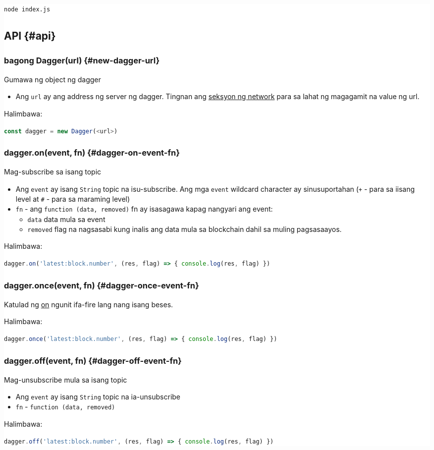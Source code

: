 ```bash
node index.js
```

## API {#api}

### bagong Dagger(url) {#new-dagger-url}

Gumawa ng object ng dagger

- Ang `url` ay ang address ng server ng dagger. Tingnan ang [seksyon ng network](#network) para sa lahat ng magagamit na value ng url.

Halimbawa:

```js
const dagger = new Dagger(<url>)
```

### dagger.on(event, fn) {#dagger-on-event-fn}

Mag-subscribe sa isang topic

- Ang `event` ay isang `String` topic na isu-subscribe. Ang mga `event` wildcard character ay sinusuportahan (`+` - para sa iisang level at `#` - para sa maraming level)
- `fn` - ang `function (data, removed)`
fn ay isasagawa kapag nangyari ang event:
  - `data` data mula sa event
  - `removed` flag na nagsasabi kung inalis ang data mula sa blockchain dahil sa muling pagsasaayos.

Halimbawa:

```js
dagger.on('latest:block.number', (res, flag) => { console.log(res, flag) })
```

### dagger.once(event, fn) {#dagger-once-event-fn}

Katulad ng [on](#daggeronevent-fn) ngunit ifa-fire lang nang isang beses.

Halimbawa:

```js
dagger.once('latest:block.number', (res, flag) => { console.log(res, flag) })
```

### dagger.off(event, fn) {#dagger-off-event-fn}

Mag-unsubscribe mula sa isang topic

- Ang `event` ay isang `String` topic na ia-unsubscribe
- `fn` - `function (data, removed)`

Halimbawa:

```js
dagger.off('latest:block.number', (res, flag) => { console.log(res, flag) })
```
